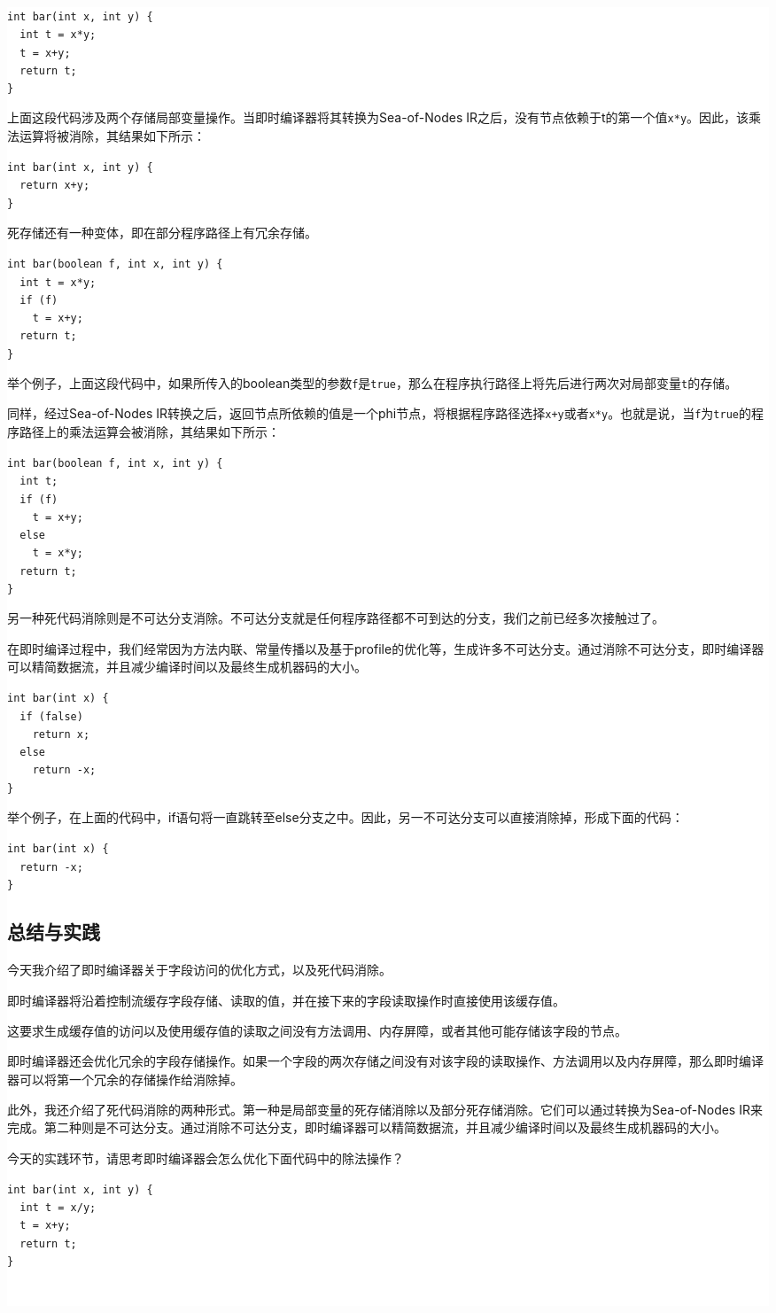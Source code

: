 <pre><code>int bar(int x, int y) {
  int t = x*y;
  t = x+y;
  return t;
}
</code></pre>
<p>上面这段代码涉及两个存储局部变量操作。当即时编译器将其转换为Sea-of-Nodes IR之后，没有节点依赖于t的第一个值<code>x*y</code>。因此，该乘法运算将被消除，其结果如下所示：</p>
<pre><code>int bar(int x, int y) {
  return x+y;
}
</code></pre>
<p>死存储还有一种变体，即在部分程序路径上有冗余存储。</p>
<pre><code>int bar(boolean f, int x, int y) {
  int t = x*y;
  if (f)
    t = x+y;
  return t;
}
</code></pre>
<p>举个例子，上面这段代码中，如果所传入的boolean类型的参数<code>f</code>是<code>true</code>，那么在程序执行路径上将先后进行两次对局部变量<code>t</code>的存储。</p>
<p>同样，经过Sea-of-Nodes IR转换之后，返回节点所依赖的值是一个phi节点，将根据程序路径选择<code>x+y</code>或者<code>x*y</code>。也就是说，当<code>f</code>为<code>true</code>的程序路径上的乘法运算会被消除，其结果如下所示：</p>
<pre><code>int bar(boolean f, int x, int y) {
  int t;
  if (f)
    t = x+y;
  else
    t = x*y;
  return t;
}
</code></pre>
<p>另一种死代码消除则是不可达分支消除。不可达分支就是任何程序路径都不可到达的分支，我们之前已经多次接触过了。</p>
<p>在即时编译过程中，我们经常因为方法内联、常量传播以及基于profile的优化等，生成许多不可达分支。通过消除不可达分支，即时编译器可以精简数据流，并且减少编译时间以及最终生成机器码的大小。</p>
<pre><code>int bar(int x) {
  if (false)
    return x;
  else
    return -x;
}
</code></pre>
<p>举个例子，在上面的代码中，if语句将一直跳转至else分支之中。因此，另一不可达分支可以直接消除掉，形成下面的代码：</p>
<pre><code>int bar(int x) {
  return -x;
}
</code></pre>
<h2>总结与实践</h2>
<p>今天我介绍了即时编译器关于字段访问的优化方式，以及死代码消除。</p>
<p>即时编译器将沿着控制流缓存字段存储、读取的值，并在接下来的字段读取操作时直接使用该缓存值。</p>
<p>这要求生成缓存值的访问以及使用缓存值的读取之间没有方法调用、内存屏障，或者其他可能存储该字段的节点。</p>
<p>即时编译器还会优化冗余的字段存储操作。如果一个字段的两次存储之间没有对该字段的读取操作、方法调用以及内存屏障，那么即时编译器可以将第一个冗余的存储操作给消除掉。</p>
<p>此外，我还介绍了死代码消除的两种形式。第一种是局部变量的死存储消除以及部分死存储消除。它们可以通过转换为Sea-of-Nodes IR来完成。第二种则是不可达分支。通过消除不可达分支，即时编译器可以精简数据流，并且减少编译时间以及最终生成机器码的大小。</p>
<p>今天的实践环节，请思考即时编译器会怎么优化下面代码中的除法操作？</p>
<pre><code>int bar(int x, int y) {
  int t = x/y;
  t = x+y;
  return t;
}
